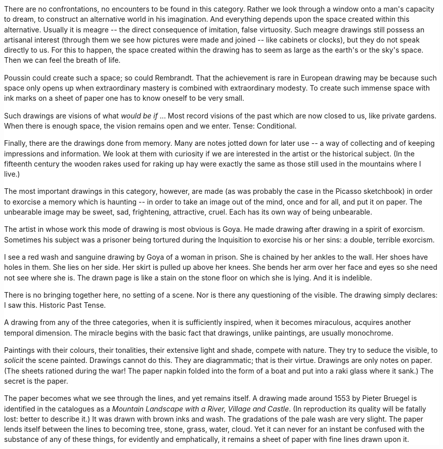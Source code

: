 There are no confrontations, no encounters to be found in this category. Rather we look through a window onto a man's capacity to dream, to construct an alternative world in his imagination. And everything depends upon the space created within this alternative. Usually it is meagre -- the direct consequence of imitation, false virtuosity. Such meagre drawings still possess an artisanal interest (through them we see how pictures were made and joined -- like cabinets or clocks), but they do not speak directly to us. For this to happen, the space created within the drawing has to seem as large as the earth's or the sky's space. Then we can feel the breath of life.

Poussin could create such a space; so could Rembrandt. That the achievement is rare in European drawing may be because such space only opens up when extraordinary mastery is combined with extraordinary modesty. To create such immense space with ink marks on a sheet of paper one has to know oneself to be very small.

Such drawings are visions of what *would be if* ... Most record visions of the past which are now closed to us, like private gardens. When there is enough space, the vision remains open and we enter. Tense: Conditional.

Finally, there are the drawings done from memory. Many are notes jotted down for later use -- a way of collecting and of keeping impressions and information. We look at them with curiosity if we are interested in the artist or the historical subject. (In the fifteenth century the wooden rakes used for raking up hay were exactly the same as those still used in the mountains where I live.)

The most important drawings in this category, however, are made (as was probably the case in the Picasso sketchbook) in order to exorcise a memory which is haunting -- in order to take an image out of the mind, once and for all, and put it on paper. The unbearable image may be sweet, sad, frightening, attractive, cruel. Each has its own way of being unbearable.

The artist in whose work this mode of drawing is most obvious is Goya. He made drawing after drawing in a spirit of exorcism. Sometimes his subject was a prisoner being tortured during the Inquisition to exorcise his or her sins: a double, terrible exorcism.

I see a red wash and sanguine drawing by Goya of a woman in prison. She is chained by her ankles to the wall. Her shoes have holes in them. She lies on her side. Her skirt is pulled up above her knees. She bends her arm over her face and eyes so she need not see where she is. The drawn page is like a stain on the stone floor on which she is lying. And it is indelible.

There is no bringing together here, no setting of a scene. Nor is there any questioning of the visible. The drawing simply declares: I saw this. Historic Past Tense.

A drawing from any of the three categories, when it is sufficiently inspired, when it becomes miraculous, acquires another temporal dimension. The miracle begins with the basic fact that drawings, unlike paintings, are usually monochrome.

Paintings with their colours, their tonalities, their extensive light and shade, compete with nature. They try to seduce the visible, to *solicit* the scene painted. Drawings cannot do this. They are diagrammatic; that is their virtue. Drawings are only notes on paper. (The sheets rationed during the war! The paper napkin folded into the form of a boat and put into a raki glass where it sank.) The secret is the paper.

The paper becomes what we see through the lines, and yet remains itself. A drawing made around 1553 by Pieter Bruegel is identified in the catalogues as a *Mountain Landscape with a River, Village and Castle*. (In reproduction its quality will be fatally lost: better to describe it.) It was drawn with brown inks and wash. The gradations of the pale wash are very slight. The paper lends itself between the lines to becoming tree, stone, grass, water, cloud. Yet it can never for an instant be confused with the substance of any of these things, for evidently and emphatically, it remains a sheet of paper with fine lines drawn upon it.
